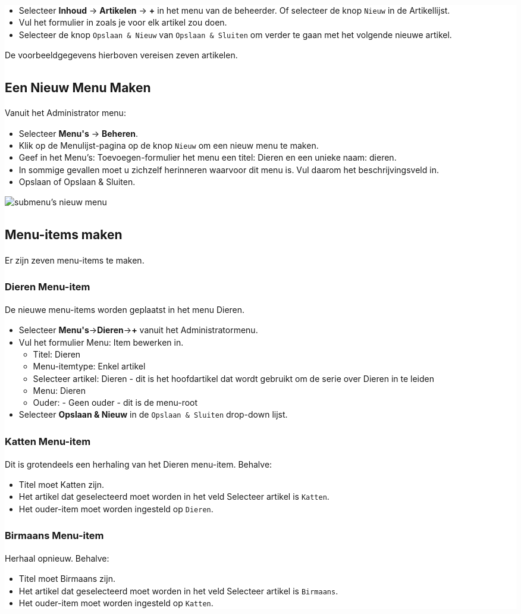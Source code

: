 - Selecteer **Inhoud** → **Artikelen** → **+** in het menu van de beheerder.
  Of selecteer de knop `Nieuw` in de Artikellijst.
- Vul het formulier in zoals je voor elk artikel zou doen.
- Selecteer de knop `Opslaan & Nieuw` van `Opslaan & Sluiten` om verder te gaan met het volgende nieuwe artikel.

De voorbeeldgegevens hierboven vereisen zeven artikelen.  

## Een Nieuw Menu Maken

Vanuit het Administrator menu:

- Selecteer **Menu's** → **Beheren**.
- Klik op de Menulijst-pagina op de knop `Nieuw` om een nieuw menu te maken.
- Geef in het Menu’s: Toevoegen-formulier het menu een titel: Dieren en een unieke naam: dieren.
- In sommige gevallen moet u zichzelf herinneren waarvoor dit menu is. Vul daarom het beschrijvingsveld in.
- Opslaan of Opslaan & Sluiten.

![submenu’s nieuw menu](../../../en/images/menus/submenus-new-menu.png)

## Menu-items maken

Er zijn zeven menu-items te maken.

### Dieren Menu-item

De nieuwe menu-items worden geplaatst in het menu Dieren.

- Selecteer **Menu's**→**Dieren**→**+** vanuit het Administratormenu.
- Vul het formulier Menu: Item bewerken in.
  - Titel: Dieren
  - Menu-itemtype: Enkel artikel
  - Selecteer artikel: Dieren - dit is het hoofdartikel dat wordt gebruikt om de serie over Dieren in te leiden
  - Menu: Dieren
  - Ouder: - Geen ouder - dit is de menu-root
- Selecteer **Opslaan & Nieuw** in de `Opslaan & Sluiten` drop-down lijst.

### Katten Menu-item

Dit is grotendeels een herhaling van het Dieren menu-item. Behalve:

- Titel moet Katten zijn.
- Het artikel dat geselecteerd moet worden in het veld Selecteer artikel is `Katten`.
- Het ouder-item moet worden ingesteld op `Dieren`.

### Birmaans Menu-item

Herhaal opnieuw. Behalve:

- Titel moet Birmaans zijn.
- Het artikel dat geselecteerd moet worden in het veld Selecteer artikel is `Birmaans`.
- Het ouder-item moet worden ingesteld op `Katten`.

